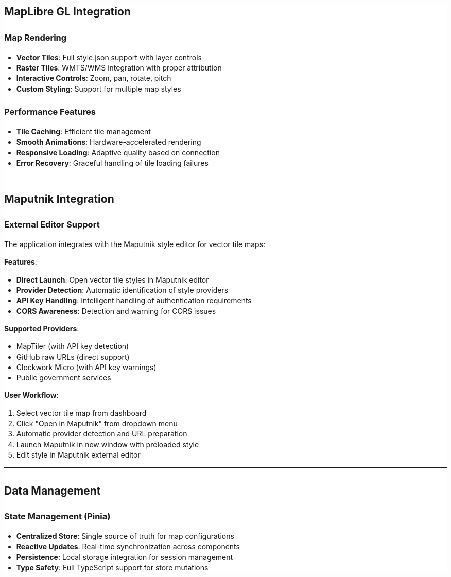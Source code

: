 
## MapLibre GL Integration

### Map Rendering
- **Vector Tiles**: Full style.json support with layer controls
- **Raster Tiles**: WMTS/WMS integration with proper attribution
- **Interactive Controls**: Zoom, pan, rotate, pitch
- **Custom Styling**: Support for multiple map styles

### Performance Features
- **Tile Caching**: Efficient tile management
- **Smooth Animations**: Hardware-accelerated rendering
- **Responsive Loading**: Adaptive quality based on connection
- **Error Recovery**: Graceful handling of tile loading failures

---

## Maputnik Integration

### External Editor Support
The application integrates with the Maputnik style editor for vector tile maps:

**Features**:
- **Direct Launch**: Open vector tile styles in Maputnik editor
- **Provider Detection**: Automatic identification of style providers
- **API Key Handling**: Intelligent handling of authentication requirements
- **CORS Awareness**: Detection and warning for CORS issues

**Supported Providers**:
- MapTiler (with API key detection)
- GitHub raw URLs (direct support)
- Clockwork Micro (with API key warnings)
- Public government services

**User Workflow**:
1. Select vector tile map from dashboard
2. Click "Open in Maputnik" from dropdown menu
3. Automatic provider detection and URL preparation
4. Launch Maputnik in new window with preloaded style
5. Edit style in Maputnik external editor

---

## Data Management

### State Management (Pinia)
- **Centralized Store**: Single source of truth for map configurations
- **Reactive Updates**: Real-time synchronization across components
- **Persistence**: Local storage integration for session management
- **Type Safety**: Full TypeScript support for store mutations
